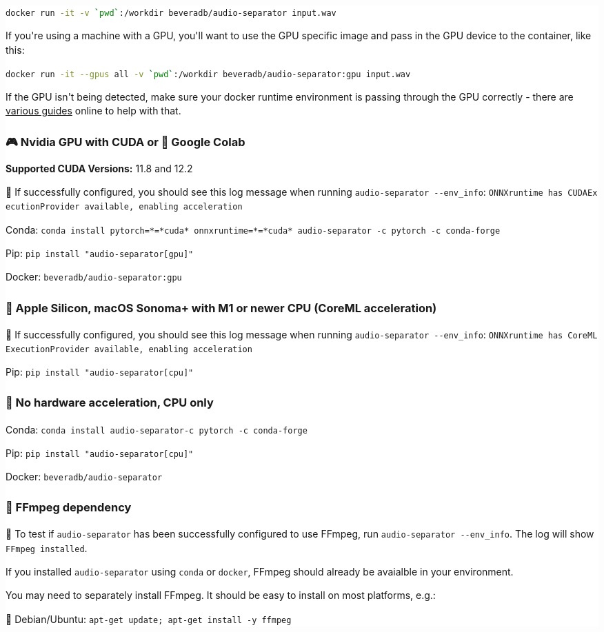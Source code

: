 ```sh
docker run -it -v `pwd`:/workdir beveradb/audio-separator input.wav
```

If you're using a machine with a GPU, you'll want to use the GPU specific image and pass in the GPU device to the container, like this:

```sh
docker run -it --gpus all -v `pwd`:/workdir beveradb/audio-separator:gpu input.wav
```

If the GPU isn't being detected, make sure your docker runtime environment is passing through the GPU correctly - there are [various guides](https://www.celantur.com/blog/run-cuda-in-docker-on-linux/) online to help with that.

### 🎮 Nvidia GPU with CUDA or 🧪 Google Colab

**Supported CUDA Versions:** 11.8 and 12.2

💬 If successfully configured, you should see this log message when running `audio-separator --env_info`:
 `ONNXruntime has CUDAExecutionProvider available, enabling acceleration`

Conda: `conda install pytorch=*=*cuda* onnxruntime=*=*cuda* audio-separator -c pytorch -c conda-forge`

Pip: `pip install "audio-separator[gpu]"`

Docker: `beveradb/audio-separator:gpu`

###  Apple Silicon, macOS Sonoma+ with M1 or newer CPU (CoreML acceleration)

💬 If successfully configured, you should see this log message when running `audio-separator --env_info`:
 `ONNXruntime has CoreMLExecutionProvider available, enabling acceleration`

Pip: `pip install "audio-separator[cpu]"`

### 🐢 No hardware acceleration, CPU only

Conda: `conda install audio-separator-c pytorch -c conda-forge`

Pip: `pip install "audio-separator[cpu]"`

Docker: `beveradb/audio-separator`

### 🎥 FFmpeg dependency

💬 To test if `audio-separator` has been successfully configured to use FFmpeg, run `audio-separator --env_info`. The log will show `FFmpeg installed`.

If you installed `audio-separator` using `conda` or `docker`, FFmpeg should already be avaialble in your environment.

You may need to separately install FFmpeg. It should be easy to install on most platforms, e.g.:

🐧 Debian/Ubuntu: `apt-get update; apt-get install -y ffmpeg`
